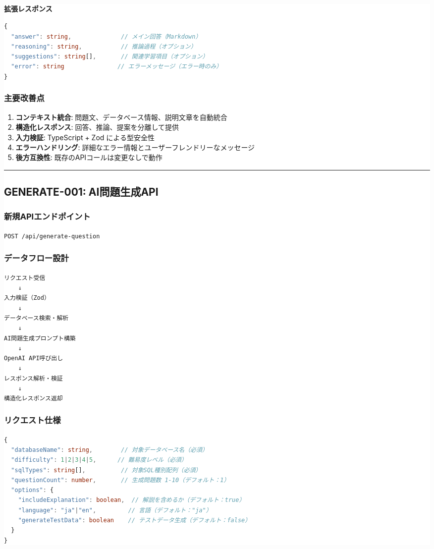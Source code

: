 **拡張レスポンス**
```typescript
{
  "answer": string,              // メイン回答（Markdown）
  "reasoning": string,           // 推論過程（オプション）
  "suggestions": string[],       // 関連学習項目（オプション）
  "error": string               // エラーメッセージ（エラー時のみ）
}
```

### 主要改善点

1. **コンテキスト統合**: 問題文、データベース情報、説明文章を自動統合
2. **構造化レスポンス**: 回答、推論、提案を分離して提供
3. **入力検証**: TypeScript + Zod による型安全性
4. **エラーハンドリング**: 詳細なエラー情報とユーザーフレンドリーなメッセージ
5. **後方互換性**: 既存のAPIコールは変更なしで動作

---

## GENERATE-001: AI問題生成API

### 新規APIエンドポイント
`POST /api/generate-question`

### データフロー設計

```
リクエスト受信
    ↓
入力検証（Zod）
    ↓
データベース検索・解析
    ↓
AI問題生成プロンプト構築
    ↓
OpenAI API呼び出し
    ↓
レスポンス解析・検証
    ↓
構造化レスポンス返却
```

### リクエスト仕様

```typescript
{
  "databaseName": string,        // 対象データベース名（必須）
  "difficulty": 1|2|3|4|5,      // 難易度レベル（必須）
  "sqlTypes": string[],          // 対象SQL種別配列（必須）
  "questionCount": number,       // 生成問題数 1-10（デフォルト：1）
  "options": {
    "includeExplanation": boolean,  // 解説を含めるか（デフォルト：true）
    "language": "ja"|"en",         // 言語（デフォルト："ja"）
    "generateTestData": boolean    // テストデータ生成（デフォルト：false）
  }
}
```
